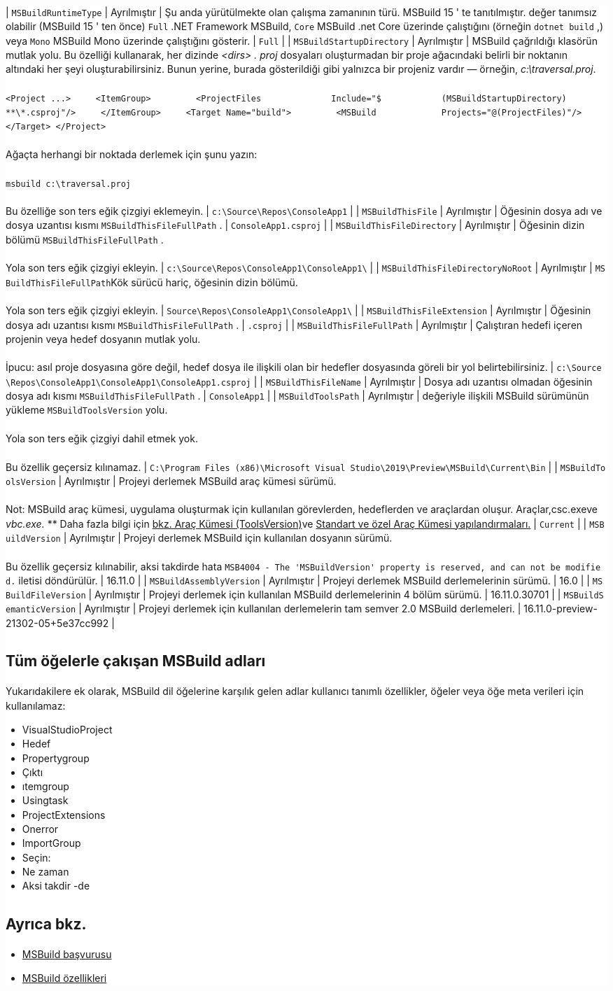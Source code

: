 | `MSBuildRuntimeType` | Ayrılmıştır | Şu anda yürütülmekte olan çalışma zamanının türü. MSBuild 15 ' te tanıtılmıştır. değer tanımsız olabilir (MSBuild 15 ' ten önce) `Full` .NET Framework MSBuild, `Core` MSBuild .net Core üzerinde çalıştığını (örneğin `dotnet build` ,) veya `Mono` MSBuild Mono üzerinde çalıştığını gösterir. | `Full` |
| `MSBuildStartupDirectory` | Ayrılmıştır | MSBuild çağrıldığı klasörün mutlak yolu. Bu özelliği kullanarak, her dizinde *\<dirs> . proj* dosyaları oluşturmadan bir proje ağacındaki belirli bir noktanın altındaki her şeyi oluşturabilirsiniz. Bunun yerine, burada gösterildiği gibi yalnızca bir projeniz vardır — örneğin, *c:\traversal.proj*.<br /><br /> `<Project ...>     <ItemGroup>         <ProjectFiles              Include="$            (MSBuildStartupDirectory)            **\*.csproj"/>     </ItemGroup>     <Target Name="build">         <MSBuild             Projects="@(ProjectFiles)"/>     </Target> </Project>`<br /><br /> Ağaçta herhangi bir noktada derlemek için şunu yazın:<br /><br /> `msbuild c:\traversal.proj`<br /><br /> Bu özelliğe son ters eğik çizgiyi eklemeyin. | `c:\Source\Repos\ConsoleApp1` |
| `MSBuildThisFile` | Ayrılmıştır | Öğesinin dosya adı ve dosya uzantısı kısmı `MSBuildThisFileFullPath` . | `ConsoleApp1.csproj` |
| `MSBuildThisFileDirectory` | Ayrılmıştır | Öğesinin dizin bölümü `MSBuildThisFileFullPath` .<br /><br /> Yola son ters eğik çizgiyi ekleyin. | `c:\Source\Repos\ConsoleApp1\ConsoleApp1\` |
| `MSBuildThisFileDirectoryNoRoot` | Ayrılmıştır | `MSBuildThisFileFullPath`Kök sürücü hariç, öğesinin dizin bölümü.<br /><br /> Yola son ters eğik çizgiyi ekleyin. | `Source\Repos\ConsoleApp1\ConsoleApp1\` |
| `MSBuildThisFileExtension` | Ayrılmıştır | Öğesinin dosya adı uzantısı kısmı `MSBuildThisFileFullPath` . | `.csproj` |
| `MSBuildThisFileFullPath` | Ayrılmıştır | Çalıştıran hedefi içeren projenin veya hedef dosyanın mutlak yolu.<br /><br /> İpucu: asıl proje dosyasına göre değil, hedef dosya ile ilişkili olan bir hedefler dosyasında göreli bir yol belirtebilirsiniz. | `c:\Source\Repos\ConsoleApp1\ConsoleApp1\ConsoleApp1.csproj` |
| `MSBuildThisFileName` | Ayrılmıştır | Dosya adı uzantısı olmadan öğesinin dosya adı kısmı `MSBuildThisFileFullPath` . | `ConsoleApp1` |
| `MSBuildToolsPath` | Ayrılmıştır | değeriyle ilişkili MSBuild sürümünün yükleme `MSBuildToolsVersion` yolu.<br /><br /> Yola son ters eğik çizgiyi dahil etmek yok.<br /><br /> Bu özellik geçersiz kılınamaz. | `C:\Program Files (x86)\Microsoft Visual Studio\2019\Preview\MSBuild\Current\Bin` |
| `MSBuildToolsVersion` | Ayrılmıştır | Projeyi derlemek MSBuild araç kümesi sürümü.<br /><br /> Not: MSBuild araç kümesi, uygulama oluşturmak için kullanılan görevlerden, hedeflerden ve araçlardan oluşur. Araçlar,csc.exeve *vbc.exe.* ** Daha fazla bilgi için [bkz. Araç Kümesi (ToolsVersion)](../msbuild/msbuild-toolset-toolsversion.md)ve [Standart ve özel Araç Kümesi yapılandırmaları.](../msbuild/standard-and-custom-toolset-configurations.md) | `Current` |
| `MSBuildVersion` | Ayrılmıştır | Projeyi derlemek MSBuild için kullanılan dosyanın sürümü. <br /><br/> Bu özellik geçersiz kılınabilir, aksi takdirde hata `MSB4004 - The 'MSBuildVersion' property is reserved, and can not be modified.` iletisi döndürülür. | 16.11.0 |
| `MSBuildAssemblyVersion` | Ayrılmıştır | Projeyi derlemek MSBuild derlemelerinin sürümü. | 16.0 |
| `MSBuildFileVersion` | Ayrılmıştır | Projeyi derlemek için kullanılan MSBuild derlemelerinin 4 bölüm sürümü. | 16.11.0.30701 |
| `MSBuildSemanticVersion` | Ayrılmıştır | Projeyi derlemek için kullanılan derlemelerin tam semver 2.0 MSBuild derlemeleri. | 16.11.0-preview-21302-05+5e37cc992 |

## <a name="names-that-conflict-with-msbuild-elements"></a>Tüm öğelerle çakışan MSBuild adları

Yukarıdakilere ek olarak, MSBuild dil öğelerine karşılık gelen adlar kullanıcı tanımlı özellikler, öğeler veya öğe meta verileri için kullanılamaz:

* VisualStudioProject
* Hedef
* Propertygroup
* Çıktı
* ıtemgroup
* Usingtask
* ProjectExtensions
* Onerror
* ImportGroup
* Seçin:
* Ne zaman
* Aksi takdir -de

## <a name="see-also"></a>Ayrıca bkz.

- [MSBuild başvurusu](../msbuild/msbuild-reference.md)

- [MSBuild özellikleri](../msbuild/msbuild-properties.md)
